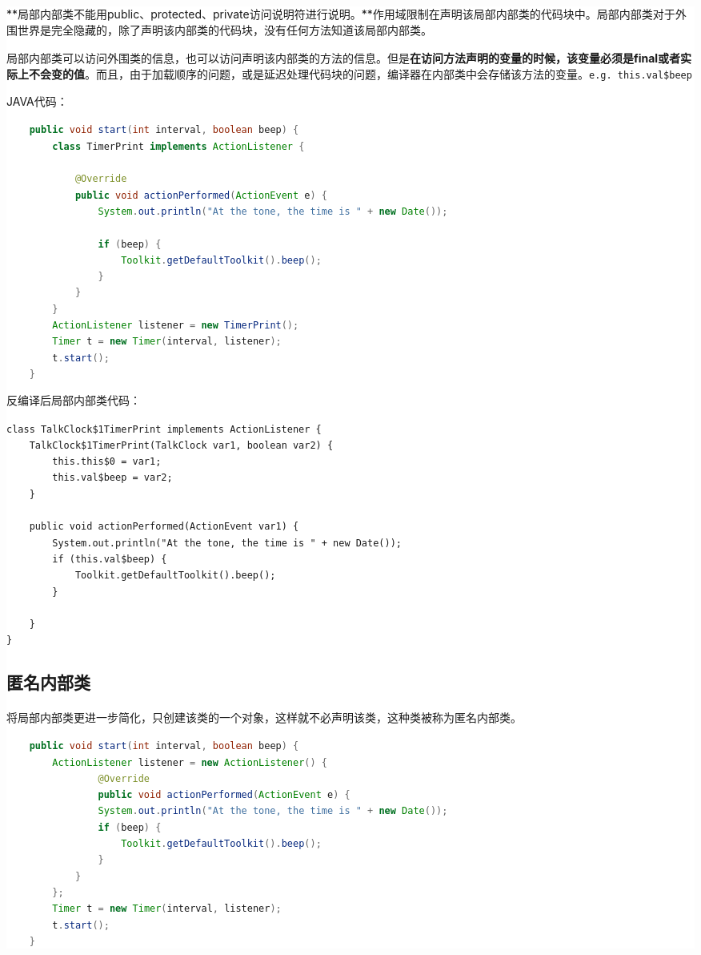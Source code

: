 ```java
```

**局部内部类不能用public、protected、private访问说明符进行说明。**作用域限制在声明该局部内部类的代码块中。局部内部类对于外围世界是完全隐藏的，除了声明该内部类的代码块，没有任何方法知道该局部内部类。

局部内部类可以访问外围类的信息，也可以访问声明该内部类的方法的信息。但是**在访问方法声明的变量的时候，该变量必须是final或者实际上不会变的值**。而且，由于加载顺序的问题，或是延迟处理代码块的问题，编译器在内部类中会存储该方法的变量。`e.g. this.val$beep`  

JAVA代码：

```java
    public void start(int interval, boolean beep) {
        class TimerPrint implements ActionListener {

            @Override
            public void actionPerformed(ActionEvent e) {
                System.out.println("At the tone, the time is " + new Date());

                if (beep) {
                    Toolkit.getDefaultToolkit().beep();
                }
            }
        }
        ActionListener listener = new TimerPrint();
        Timer t = new Timer(interval, listener);
        t.start();
    }
```

反编译后局部内部类代码：

```
class TalkClock$1TimerPrint implements ActionListener {
    TalkClock$1TimerPrint(TalkClock var1, boolean var2) {
        this.this$0 = var1;
        this.val$beep = var2;
    }

    public void actionPerformed(ActionEvent var1) {
        System.out.println("At the tone, the time is " + new Date());
        if (this.val$beep) {
            Toolkit.getDefaultToolkit().beep();
        }

    }
}
```



## 匿名内部类

将局部内部类更进一步简化，只创建该类的一个对象，这样就不必声明该类，这种类被称为匿名内部类。

```java
    public void start(int interval, boolean beep) {
        ActionListener listener = new ActionListener() {
                @Override
                public void actionPerformed(ActionEvent e) {
                System.out.println("At the tone, the time is " + new Date());
                if (beep) {
                    Toolkit.getDefaultToolkit().beep();
                }
            }
        };
        Timer t = new Timer(interval, listener);
        t.start();
    }
```
